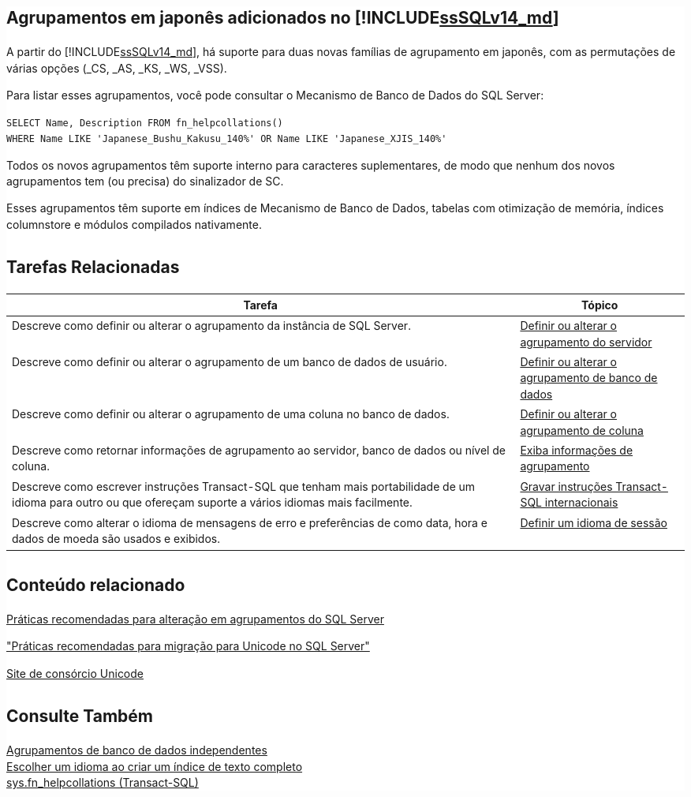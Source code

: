 ##  <a name="Japanese_Collations"></a> Agrupamentos em japonês adicionados no  [!INCLUDE[ssSQLv14_md](../../includes/sssqlv14-md.md)]
 
A partir do [!INCLUDE[ssSQLv14_md](../../includes/sssqlv14-md.md)], há suporte para duas novas famílias de agrupamento em japonês, com as permutações de várias opções (\_CS, \_AS, \_KS, \_WS, \_VSS). 

Para listar esses agrupamentos, você pode consultar o Mecanismo de Banco de Dados do SQL Server:
``` 
SELECT Name, Description FROM fn_helpcollations()  
WHERE Name LIKE 'Japanese_Bushu_Kakusu_140%' OR Name LIKE 'Japanese_XJIS_140%'
``` 

Todos os novos agrupamentos têm suporte interno para caracteres suplementares, de modo que nenhum dos novos agrupamentos tem (ou precisa) do sinalizador de SC.

Esses agrupamentos têm suporte em índices de Mecanismo de Banco de Dados, tabelas com otimização de memória, índices columnstore e módulos compilados nativamente.
    
##  <a name="Related_Tasks"></a> Tarefas Relacionadas    
    
|Tarefa|Tópico|    
|----------|-----------|    
|Descreve como definir ou alterar o agrupamento da instância de SQL Server.|[Definir ou alterar o agrupamento do servidor](../../relational-databases/collations/set-or-change-the-server-collation.md)|    
|Descreve como definir ou alterar o agrupamento de um banco de dados de usuário.|[Definir ou alterar o agrupamento de banco de dados](../../relational-databases/collations/set-or-change-the-database-collation.md)|    
|Descreve como definir ou alterar o agrupamento de uma coluna no banco de dados.|[Definir ou alterar o agrupamento de coluna](../../relational-databases/collations/set-or-change-the-column-collation.md)|    
|Descreve como retornar informações de agrupamento ao servidor, banco de dados ou nível de coluna.|[Exiba informações de agrupamento](../../relational-databases/collations/view-collation-information.md)|    
|Descreve como escrever instruções Transact-SQL que tenham mais portabilidade de um idioma para outro ou que ofereçam suporte a vários idiomas mais facilmente.|[Gravar instruções Transact-SQL internacionais](../../relational-databases/collations/write-international-transact-sql-statements.md)|    
|Descreve como alterar o idioma de mensagens de erro e preferências de como data, hora e dados de moeda são usados e exibidos.|[Definir um idioma de sessão](../../relational-databases/collations/set-a-session-language.md)|    
    
##  <a name="Related_Content"></a> Conteúdo relacionado    
 [Práticas recomendadas para alteração em agrupamentos do SQL Server](http://go.microsoft.com/fwlink/?LinkId=113891)    
    
 ["Práticas recomendadas para migração para Unicode no SQL Server"](http://go.microsoft.com/fwlink/?LinkId=113890)    
    
 [Site de consórcio Unicode](http://go.microsoft.com/fwlink/?LinkId=48619)    
    
## <a name="see-also"></a>Consulte Também    
 [Agrupamentos de banco de dados independentes](../../relational-databases/databases/contained-database-collations.md)     
 [Escolher um idioma ao criar um índice de texto completo](../../relational-databases/search/choose-a-language-when-creating-a-full-text-index.md)     
 [sys.fn_helpcollations &#40;Transact-SQL&#41;](../../relational-databases/system-functions/sys-fn-helpcollations-transact-sql.md)    
    
  

